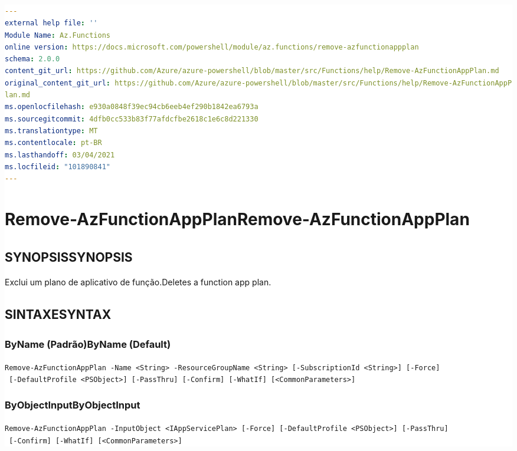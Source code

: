 ```yaml
---
external help file: ''
Module Name: Az.Functions
online version: https://docs.microsoft.com/powershell/module/az.functions/remove-azfunctionappplan
schema: 2.0.0
content_git_url: https://github.com/Azure/azure-powershell/blob/master/src/Functions/help/Remove-AzFunctionAppPlan.md
original_content_git_url: https://github.com/Azure/azure-powershell/blob/master/src/Functions/help/Remove-AzFunctionAppPlan.md
ms.openlocfilehash: e930a0848f39ec94cb6eeb4ef290b1842ea6793a
ms.sourcegitcommit: 4dfb0cc533b83f77afdcfbe2618c1e6c8d221330
ms.translationtype: MT
ms.contentlocale: pt-BR
ms.lasthandoff: 03/04/2021
ms.locfileid: "101890841"
---
```

# <span data-ttu-id="fb353-101">Remove-AzFunctionAppPlan</span><span class="sxs-lookup"><span data-stu-id="fb353-101">Remove-AzFunctionAppPlan</span></span>

## <span data-ttu-id="fb353-102">SYNOPSIS</span><span class="sxs-lookup"><span data-stu-id="fb353-102">SYNOPSIS</span></span>
<span data-ttu-id="fb353-103">Exclui um plano de aplicativo de função.</span><span class="sxs-lookup"><span data-stu-id="fb353-103">Deletes a function app plan.</span></span>

## <span data-ttu-id="fb353-104">SINTAXE</span><span class="sxs-lookup"><span data-stu-id="fb353-104">SYNTAX</span></span>

### <span data-ttu-id="fb353-105">ByName (Padrão)</span><span class="sxs-lookup"><span data-stu-id="fb353-105">ByName (Default)</span></span>
```
Remove-AzFunctionAppPlan -Name <String> -ResourceGroupName <String> [-SubscriptionId <String>] [-Force]
 [-DefaultProfile <PSObject>] [-PassThru] [-Confirm] [-WhatIf] [<CommonParameters>]
```

### <span data-ttu-id="fb353-106">ByObjectInput</span><span class="sxs-lookup"><span data-stu-id="fb353-106">ByObjectInput</span></span>
```
Remove-AzFunctionAppPlan -InputObject <IAppServicePlan> [-Force] [-DefaultProfile <PSObject>] [-PassThru]
 [-Confirm] [-WhatIf] [<CommonParameters>]
```
